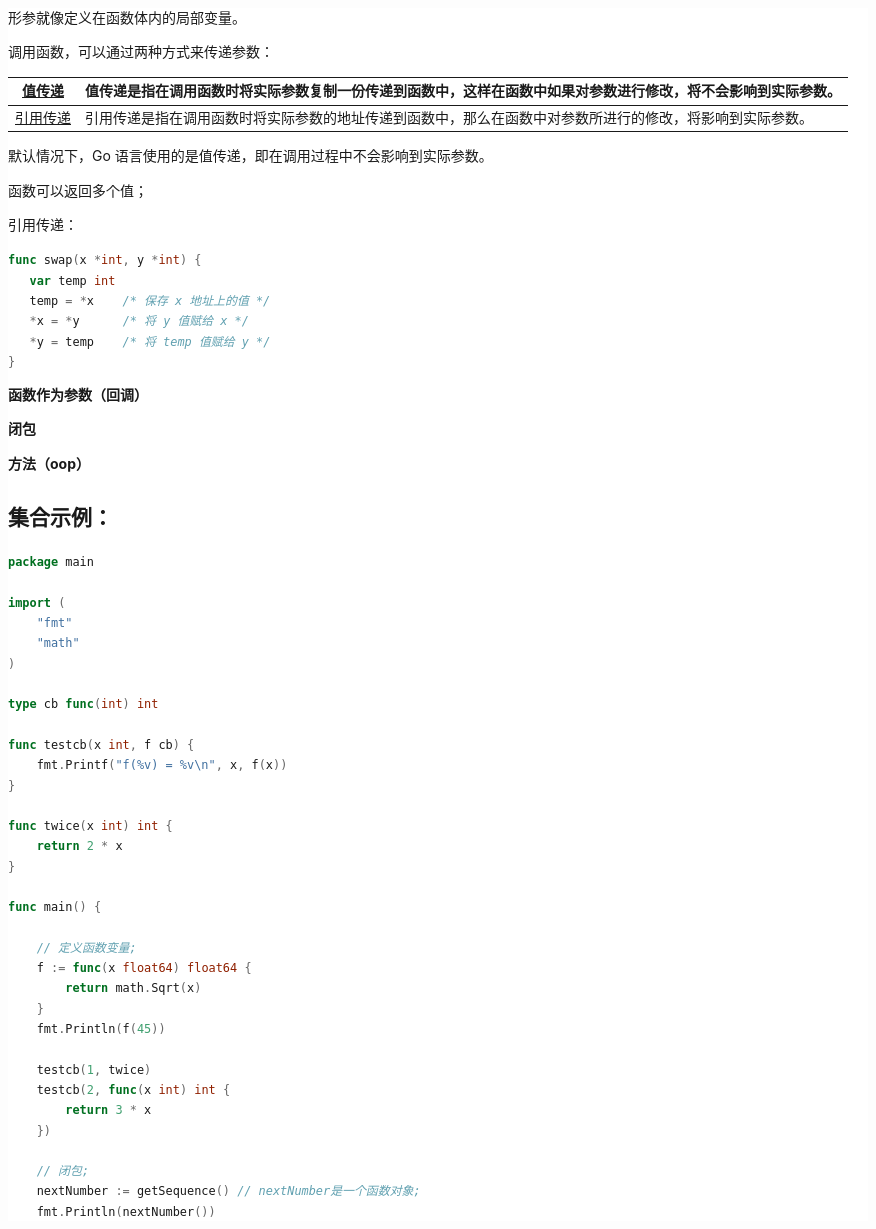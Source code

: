 形参就像定义在函数体内的局部变量。

调用函数，可以通过两种方式来传递参数：

| [值传递](https://www.runoob.com/go/go-function-call-by-value.html) | 值传递是指在调用函数时将实际参数复制一份传递到函数中，这样在函数中如果对参数进行修改，将不会影响到实际参数。 |
| ------------------------------------------------------------ | ------------------------------------------------------------ |
| [引用传递](https://www.runoob.com/go/go-function-call-by-reference.html) | 引用传递是指在调用函数时将实际参数的地址传递到函数中，那么在函数中对参数所进行的修改，将影响到实际参数。 |

默认情况下，Go 语言使用的是值传递，即在调用过程中不会影响到实际参数。

函数可以返回多个值；

引用传递：

```go
func swap(x *int, y *int) {
   var temp int
   temp = *x    /* 保存 x 地址上的值 */
   *x = *y      /* 将 y 值赋给 x */
   *y = temp    /* 将 temp 值赋给 y */
}
```

**函数作为参数（回调）**

**闭包**

**方法（oop）**



## 集合示例：

```go
package main

import (
	"fmt"
	"math"
)

type cb func(int) int

func testcb(x int, f cb) {
	fmt.Printf("f(%v) = %v\n", x, f(x))
}

func twice(x int) int {
	return 2 * x
}

func main() {

	// 定义函数变量;
	f := func(x float64) float64 {
		return math.Sqrt(x)
	}
	fmt.Println(f(45))

	testcb(1, twice)
	testcb(2, func(x int) int {
		return 3 * x
	})

	// 闭包;
	nextNumber := getSequence() // nextNumber是一个函数对象;
	fmt.Println(nextNumber())

```